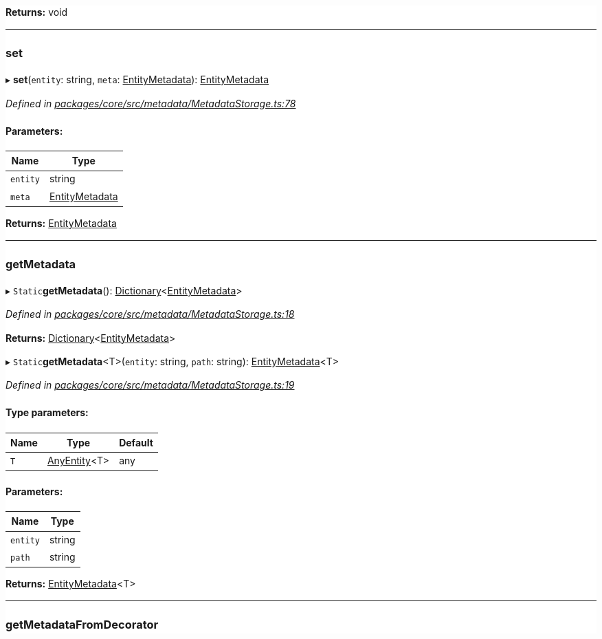 **Returns:** void

___

### set

▸ **set**(`entity`: string, `meta`: [EntityMetadata](entitymetadata.md)): [EntityMetadata](entitymetadata.md)

*Defined in [packages/core/src/metadata/MetadataStorage.ts:78](https://github.com/mikro-orm/mikro-orm/blob/c7aaca40d/packages/core/src/metadata/MetadataStorage.ts#L78)*

#### Parameters:

Name | Type |
------ | ------ |
`entity` | string |
`meta` | [EntityMetadata](entitymetadata.md) |

**Returns:** [EntityMetadata](entitymetadata.md)

___

### getMetadata

▸ `Static`**getMetadata**(): [Dictionary](../index.md#dictionary)&#60;[EntityMetadata](entitymetadata.md)>

*Defined in [packages/core/src/metadata/MetadataStorage.ts:18](https://github.com/mikro-orm/mikro-orm/blob/c7aaca40d/packages/core/src/metadata/MetadataStorage.ts#L18)*

**Returns:** [Dictionary](../index.md#dictionary)&#60;[EntityMetadata](entitymetadata.md)>

▸ `Static`**getMetadata**&#60;T>(`entity`: string, `path`: string): [EntityMetadata](entitymetadata.md)&#60;T>

*Defined in [packages/core/src/metadata/MetadataStorage.ts:19](https://github.com/mikro-orm/mikro-orm/blob/c7aaca40d/packages/core/src/metadata/MetadataStorage.ts#L19)*

#### Type parameters:

Name | Type | Default |
------ | ------ | ------ |
`T` | [AnyEntity](../index.md#anyentity)&#60;T> | any |

#### Parameters:

Name | Type |
------ | ------ |
`entity` | string |
`path` | string |

**Returns:** [EntityMetadata](entitymetadata.md)&#60;T>

___

### getMetadataFromDecorator
